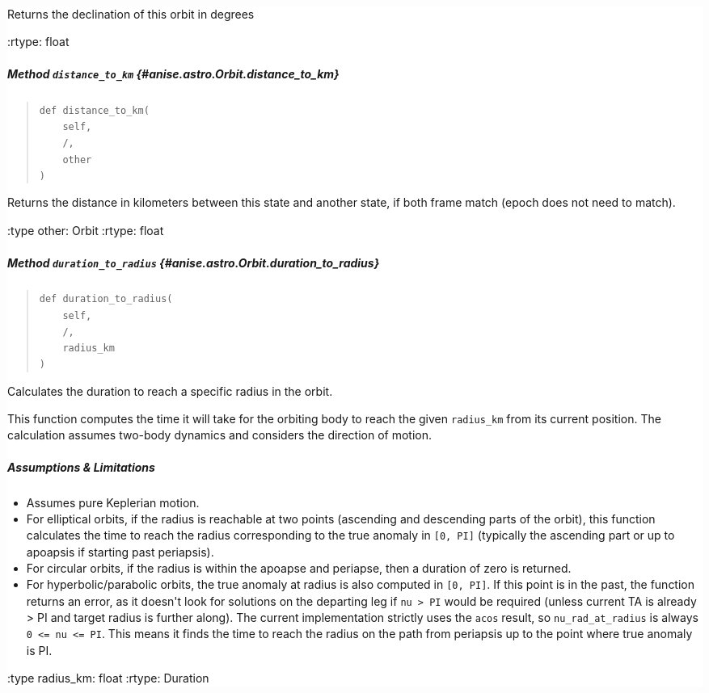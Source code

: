 Returns the declination of this orbit in degrees

:rtype: float

    
##### Method `distance_to_km` {#anise.astro.Orbit.distance_to_km}

>     def distance_to_km(
>         self,
>         /,
>         other
>     )

Returns the distance in kilometers between this state and another state, if both frame match (epoch does not need to match).

:type other: Orbit
:rtype: float

    
##### Method `duration_to_radius` {#anise.astro.Orbit.duration_to_radius}

>     def duration_to_radius(
>         self,
>         /,
>         radius_km
>     )

Calculates the duration to reach a specific radius in the orbit.

This function computes the time it will take for the orbiting body to reach
the given <code>radius\_km</code> from its current position. The calculation assumes
two-body dynamics and considers the direction of motion.

##### Assumptions & Limitations

- Assumes pure Keplerian motion.
- For elliptical orbits, if the radius is reachable at two points (ascending and descending parts
  of the orbit), this function calculates the time to reach the radius corresponding to the
  true anomaly in <code>\[0, PI]</code> (typically the ascending part or up to apoapsis if starting past periapsis).
- For circular orbits, if the radius is within the apoapse and periapse, then a duration of zero is returned.
- For hyperbolic/parabolic orbits, the true anomaly at radius is also computed in <code>\[0, PI]</code>. If this
  point is in the past, the function returns an error, as it doesn't look for solutions on the
  departing leg if `nu > PI` would be required (unless current TA is already > PI and target radius is further along).
  The current implementation strictly uses the <code>acos</code> result, so <code>nu\_rad\_at\_radius</code> is always `0 <= nu <= PI`.
  This means it finds the time to reach the radius on the path from periapsis up to the point where true anomaly is PI.

:type radius_km: float
:rtype: Duration
